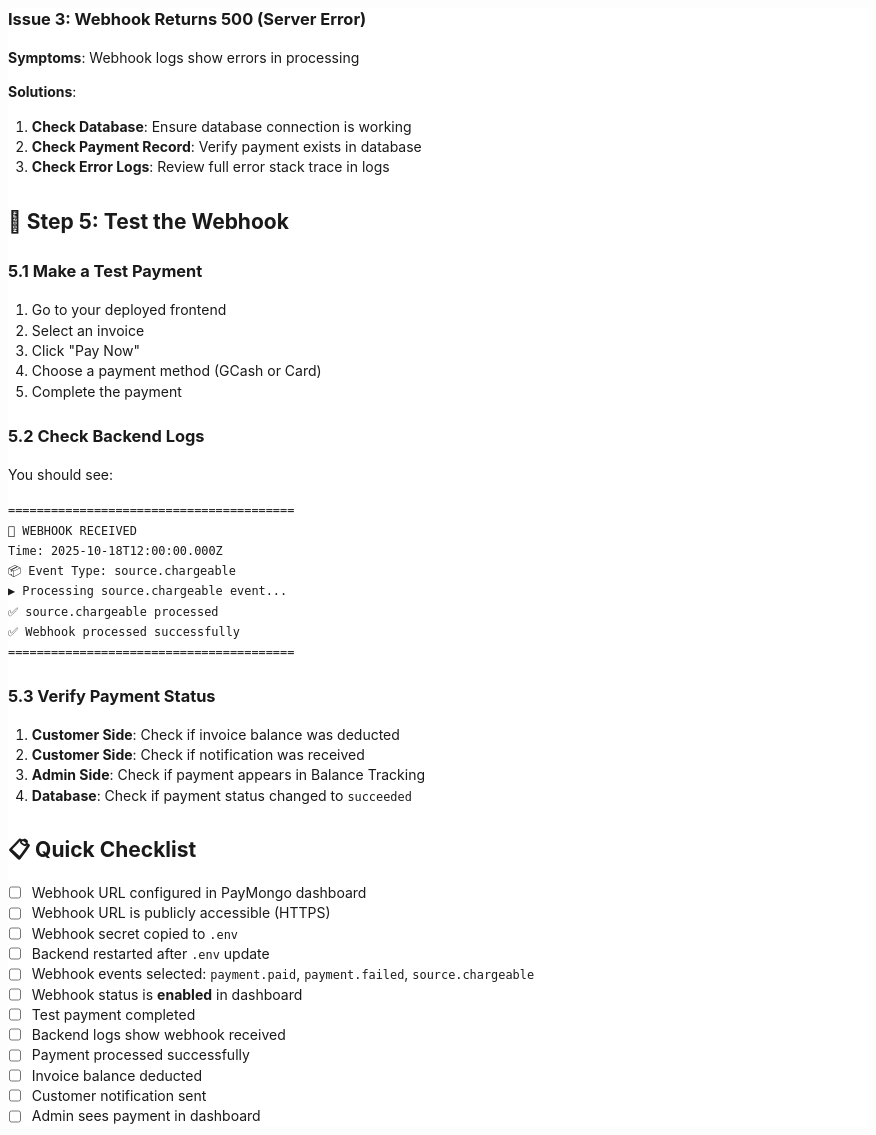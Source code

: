 ### Issue 3: Webhook Returns 500 (Server Error)
**Symptoms**: Webhook logs show errors in processing

**Solutions**:
1. **Check Database**: Ensure database connection is working
2. **Check Payment Record**: Verify payment exists in database
3. **Check Error Logs**: Review full error stack trace in logs

## 🧪 **Step 5: Test the Webhook**

### 5.1 Make a Test Payment
1. Go to your deployed frontend
2. Select an invoice
3. Click "Pay Now"
4. Choose a payment method (GCash or Card)
5. Complete the payment

### 5.2 Check Backend Logs
You should see:
```
========================================
🔔 WEBHOOK RECEIVED
Time: 2025-10-18T12:00:00.000Z
📦 Event Type: source.chargeable
▶️ Processing source.chargeable event...
✅ source.chargeable processed
✅ Webhook processed successfully
========================================
```

### 5.3 Verify Payment Status
1. **Customer Side**: Check if invoice balance was deducted
2. **Customer Side**: Check if notification was received
3. **Admin Side**: Check if payment appears in Balance Tracking
4. **Database**: Check if payment status changed to `succeeded`

## 📋 **Quick Checklist**

- [ ] Webhook URL configured in PayMongo dashboard
- [ ] Webhook URL is publicly accessible (HTTPS)
- [ ] Webhook secret copied to `.env`
- [ ] Backend restarted after `.env` update
- [ ] Webhook events selected: `payment.paid`, `payment.failed`, `source.chargeable`
- [ ] Webhook status is **enabled** in dashboard
- [ ] Test payment completed
- [ ] Backend logs show webhook received
- [ ] Payment processed successfully
- [ ] Invoice balance deducted
- [ ] Customer notification sent
- [ ] Admin sees payment in dashboard
